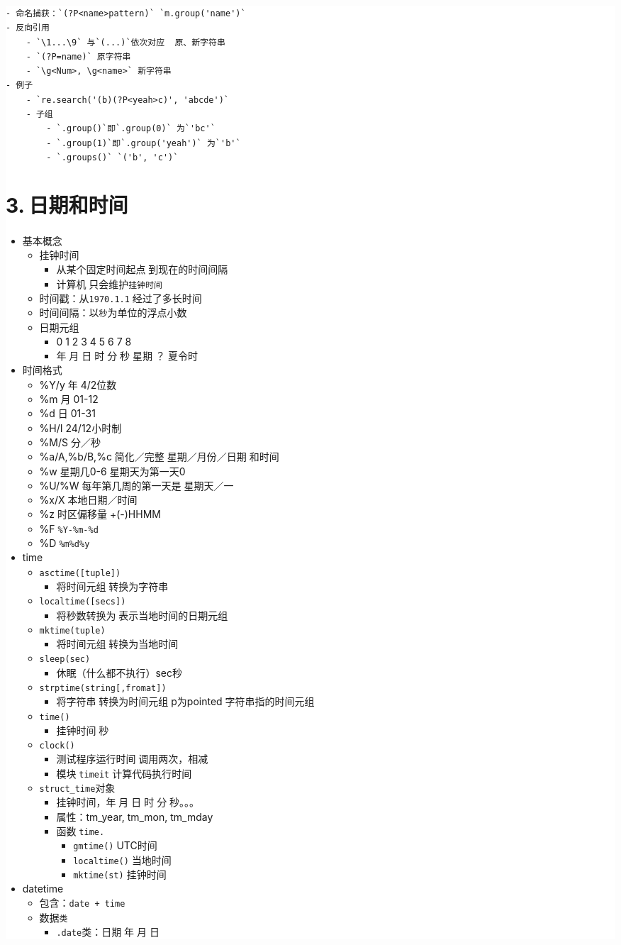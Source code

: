     - 命名捕获：`(?P<name>pattern)` `m.group('name')`
    - 反向引用
        - `\1...\9` 与`(...)`依次对应  原、新字符串
        - `(?P=name)` 原字符串
        - `\g<Num>, \g<name>` 新字符串
    - 例子
        - `re.search('(b)(?P<yeah>c)', 'abcde')`
        - 子组
            - `.group()`即`.group(0)` 为`'bc'`
            - `.group(1)`即`.group('yeah')` 为`'b'`
            - `.groups()` `('b', 'c')`

# 3. 日期和时间
- 基本概念
    - 挂钟时间
        -  从某个固定时间起点 到现在的时间间隔
        -  计算机 只会维护`挂钟时间`
    - 时间戳：从`1970.1.1` 经过了多长时间
    - 时间间隔：以`秒`为单位的浮点小数
    - 日期元组
        -  0 1  2 3  4  5  6   7  8
        - 年 月 日 时 分 秒 星期 ？ 夏令时
- 时间格式
    - %Y/y 年 4/2位数
    - %m 月 01-12
    - %d 日 01-31
    - %H/I 24/12小时制
    - %M/S 分／秒
    - %a/A,%b/B,%c 简化／完整 星期／月份／日期 和时间
    - %w 星期几0-6 星期天为第一天0
    - %U/%W 每年第几周的第一天是 星期天／一
    - %x/X 本地日期／时间
    - %z 时区偏移量 +(-)HHMM
    - %F `%Y-%m-%d`
    - %D `%m%d%y`
- time
    - `asctime([tuple])`
        - 将时间元组 转换为字符串
    - `localtime([secs])`
        - 将秒数转换为 表示当地时间的日期元组
    - `mktime(tuple)`
        - 将时间元组 转换为当地时间
    - `sleep(sec)`
        - 休眠（什么都不执行）sec秒
    - `strptime(string[,fromat])`
        - 将字符串 转换为时间元组 p为pointed 字符串指的时间元组
    - `time()`
        - 挂钟时间 秒
    - `clock()`
        - 测试程序运行时间 调用两次，相减
        - 模块 `timeit` 计算代码执行时间
    - `struct_time`对象
        - 挂钟时间，年 月 日 时 分 秒。。。
        - 属性：tm_year, tm_mon, tm_mday
        - 函数 `time.`
            - `gmtime()` UTC时间
            - `localtime()` 当地时间
            - `mktime(st)` 挂钟时间
- datetime
    - 包含：`date + time`
    - 数据`类`
        - `.date`类：日期 年 月 日
